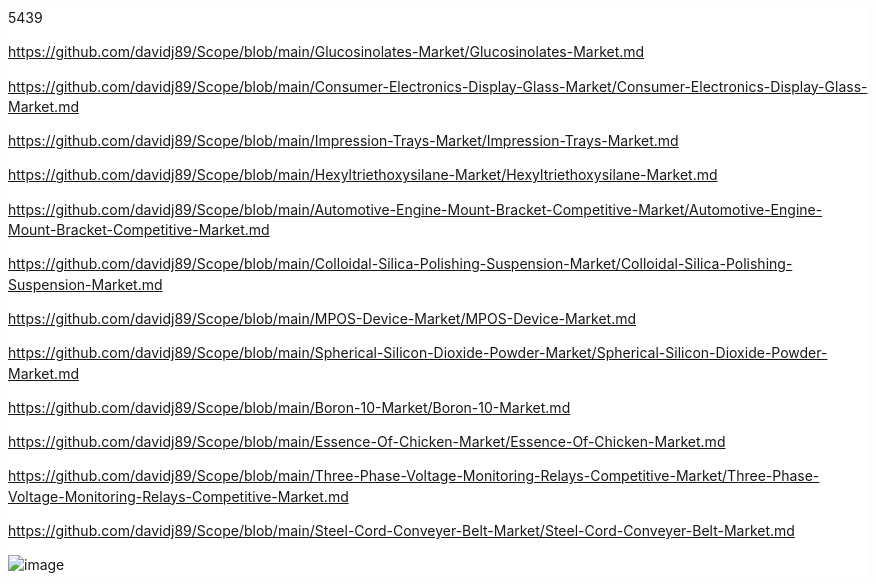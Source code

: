 5439</p><p><a href="https://github.com/davidj89/Scope/blob/main/Glucosinolates-Market/Glucosinolates-Market.md">https://github.com/davidj89/Scope/blob/main/Glucosinolates-Market/Glucosinolates-Market.md</a></p><p><a href="https://github.com/davidj89/Scope/blob/main/Consumer-Electronics-Display-Glass-Market/Consumer-Electronics-Display-Glass-Market.md">https://github.com/davidj89/Scope/blob/main/Consumer-Electronics-Display-Glass-Market/Consumer-Electronics-Display-Glass-Market.md</a></p><p><a href="https://github.com/davidj89/Scope/blob/main/Impression-Trays-Market/Impression-Trays-Market.md">https://github.com/davidj89/Scope/blob/main/Impression-Trays-Market/Impression-Trays-Market.md</a></p><p><a href="https://github.com/davidj89/Scope/blob/main/Hexyltriethoxysilane-Market/Hexyltriethoxysilane-Market.md">https://github.com/davidj89/Scope/blob/main/Hexyltriethoxysilane-Market/Hexyltriethoxysilane-Market.md</a></p><p><a href="https://github.com/davidj89/Scope/blob/main/Automotive-Engine-Mount-Bracket-Competitive-Market/Automotive-Engine-Mount-Bracket-Competitive-Market.md">https://github.com/davidj89/Scope/blob/main/Automotive-Engine-Mount-Bracket-Competitive-Market/Automotive-Engine-Mount-Bracket-Competitive-Market.md</a></p><p><a href="https://github.com/davidj89/Scope/blob/main/Colloidal-Silica-Polishing-Suspension-Market/Colloidal-Silica-Polishing-Suspension-Market.md">https://github.com/davidj89/Scope/blob/main/Colloidal-Silica-Polishing-Suspension-Market/Colloidal-Silica-Polishing-Suspension-Market.md</a></p><p><a href="https://github.com/davidj89/Scope/blob/main/MPOS-Device-Market/MPOS-Device-Market.md">https://github.com/davidj89/Scope/blob/main/MPOS-Device-Market/MPOS-Device-Market.md</a></p><p><a href="https://github.com/davidj89/Scope/blob/main/Spherical-Silicon-Dioxide-Powder-Market/Spherical-Silicon-Dioxide-Powder-Market.md">https://github.com/davidj89/Scope/blob/main/Spherical-Silicon-Dioxide-Powder-Market/Spherical-Silicon-Dioxide-Powder-Market.md</a></p><p><a href="https://github.com/davidj89/Scope/blob/main/Boron-10-Market/Boron-10-Market.md">https://github.com/davidj89/Scope/blob/main/Boron-10-Market/Boron-10-Market.md</a></p><p><a href="https://github.com/davidj89/Scope/blob/main/Essence-Of-Chicken-Market/Essence-Of-Chicken-Market.md">https://github.com/davidj89/Scope/blob/main/Essence-Of-Chicken-Market/Essence-Of-Chicken-Market.md</a></p><p><a href="https://github.com/davidj89/Scope/blob/main/Three-Phase-Voltage-Monitoring-Relays-Competitive-Market/Three-Phase-Voltage-Monitoring-Relays-Competitive-Market.md">https://github.com/davidj89/Scope/blob/main/Three-Phase-Voltage-Monitoring-Relays-Competitive-Market/Three-Phase-Voltage-Monitoring-Relays-Competitive-Market.md</a></p><p><a href="https://github.com/davidj89/Scope/blob/main/Steel-Cord-Conveyer-Belt-Market/Steel-Cord-Conveyer-Belt-Market.md">https://github.com/davidj89/Scope/blob/main/Steel-Cord-Conveyer-Belt-Market/Steel-Cord-Conveyer-Belt-Market.md</a></p>
![image](https://github.com/user-attachments/assets/e134af2d-552b-46bf-9d1d-108ed1bc6f1f)
